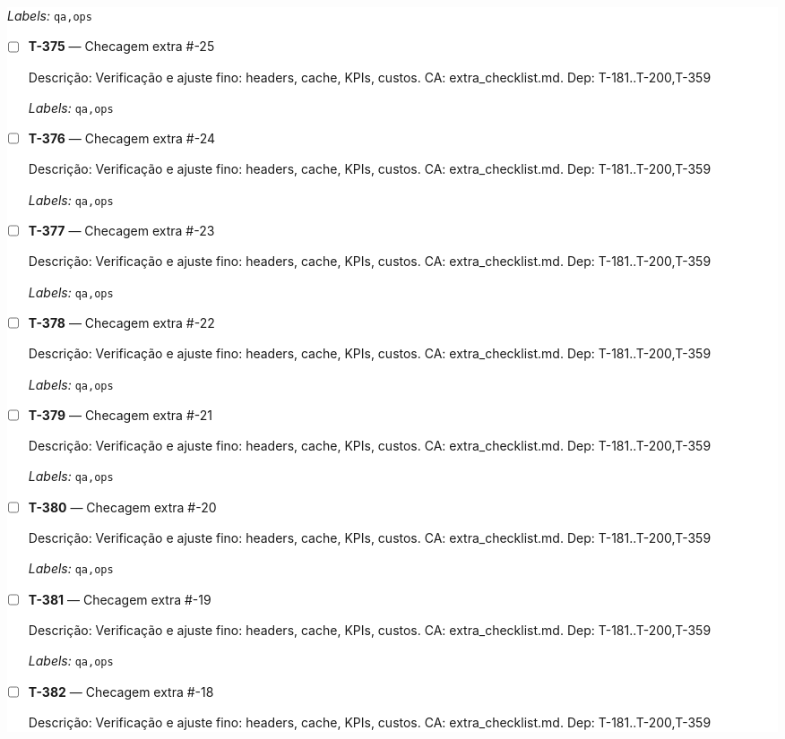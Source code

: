   _Labels:_ `qa,ops`

- [ ] **T-375** — Checagem extra #-25
  
  Descrição: Verificação e ajuste fino: headers, cache, KPIs, custos.
  CA: extra_checklist.md.
  Dep: T-181..T-200,T-359
  
  _Labels:_ `qa,ops`

- [ ] **T-376** — Checagem extra #-24
  
  Descrição: Verificação e ajuste fino: headers, cache, KPIs, custos.
  CA: extra_checklist.md.
  Dep: T-181..T-200,T-359
  
  _Labels:_ `qa,ops`

- [ ] **T-377** — Checagem extra #-23
  
  Descrição: Verificação e ajuste fino: headers, cache, KPIs, custos.
  CA: extra_checklist.md.
  Dep: T-181..T-200,T-359
  
  _Labels:_ `qa,ops`

- [ ] **T-378** — Checagem extra #-22
  
  Descrição: Verificação e ajuste fino: headers, cache, KPIs, custos.
  CA: extra_checklist.md.
  Dep: T-181..T-200,T-359
  
  _Labels:_ `qa,ops`

- [ ] **T-379** — Checagem extra #-21
  
  Descrição: Verificação e ajuste fino: headers, cache, KPIs, custos.
  CA: extra_checklist.md.
  Dep: T-181..T-200,T-359
  
  _Labels:_ `qa,ops`

- [ ] **T-380** — Checagem extra #-20
  
  Descrição: Verificação e ajuste fino: headers, cache, KPIs, custos.
  CA: extra_checklist.md.
  Dep: T-181..T-200,T-359
  
  _Labels:_ `qa,ops`

- [ ] **T-381** — Checagem extra #-19
  
  Descrição: Verificação e ajuste fino: headers, cache, KPIs, custos.
  CA: extra_checklist.md.
  Dep: T-181..T-200,T-359
  
  _Labels:_ `qa,ops`

- [ ] **T-382** — Checagem extra #-18
  
  Descrição: Verificação e ajuste fino: headers, cache, KPIs, custos.
  CA: extra_checklist.md.
  Dep: T-181..T-200,T-359
  